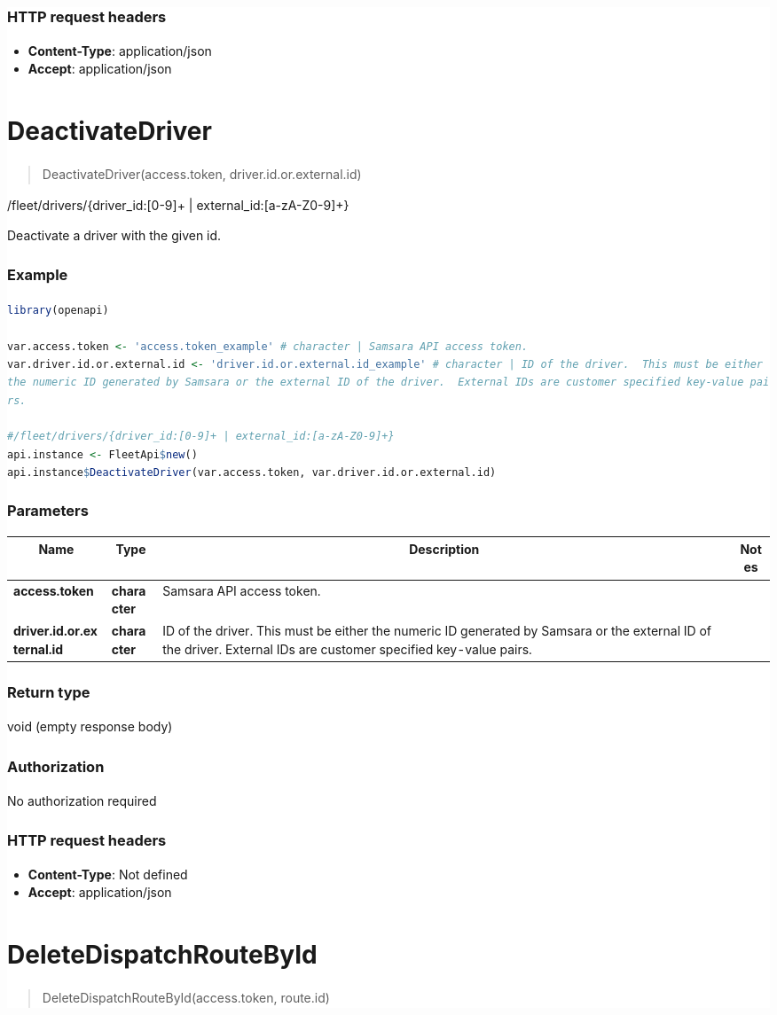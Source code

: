### HTTP request headers

 - **Content-Type**: application/json
 - **Accept**: application/json



# **DeactivateDriver**
> DeactivateDriver(access.token, driver.id.or.external.id)

/fleet/drivers/{driver_id:[0-9]+ | external_id:[a-zA-Z0-9]+}

Deactivate a driver with the given id.

### Example
```R
library(openapi)

var.access.token <- 'access.token_example' # character | Samsara API access token.
var.driver.id.or.external.id <- 'driver.id.or.external.id_example' # character | ID of the driver.  This must be either the numeric ID generated by Samsara or the external ID of the driver.  External IDs are customer specified key-value pairs.

#/fleet/drivers/{driver_id:[0-9]+ | external_id:[a-zA-Z0-9]+}
api.instance <- FleetApi$new()
api.instance$DeactivateDriver(var.access.token, var.driver.id.or.external.id)
```

### Parameters

Name | Type | Description  | Notes
------------- | ------------- | ------------- | -------------
 **access.token** | **character**| Samsara API access token. | 
 **driver.id.or.external.id** | **character**| ID of the driver.  This must be either the numeric ID generated by Samsara or the external ID of the driver.  External IDs are customer specified key-value pairs. | 

### Return type

void (empty response body)

### Authorization

No authorization required

### HTTP request headers

 - **Content-Type**: Not defined
 - **Accept**: application/json



# **DeleteDispatchRouteById**
> DeleteDispatchRouteById(access.token, route.id)
